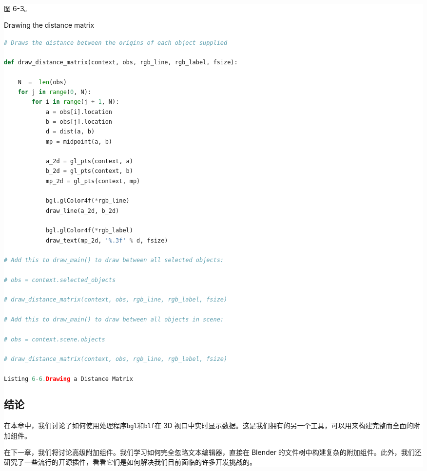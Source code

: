 图 6-3。

Drawing the distance matrix

```py
# Draws the distance between the origins of each object supplied

def draw_distance_matrix(context, obs, rgb_line, rgb_label, fsize):

    N  =  len(obs)
    for j in range(0, N):
        for i in range(j + 1, N):
            a = obs[i].location
            b = obs[j].location
            d = dist(a, b)
            mp = midpoint(a, b)

            a_2d = gl_pts(context, a)
            b_2d = gl_pts(context, b)
            mp_2d = gl_pts(context, mp)

            bgl.glColor4f(*rgb_line)
            draw_line(a_2d, b_2d)

            bgl.glColor4f(*rgb_label)
            draw_text(mp_2d, '%.3f' % d, fsize)

# Add this to draw_main() to draw between all selected objects:

# obs = context.selected_objects

# draw_distance_matrix(context, obs, rgb_line, rgb_label, fsize)

# Add this to draw_main() to draw between all objects in scene:

# obs = context.scene.objects

# draw_distance_matrix(context, obs, rgb_line, rgb_label, fsize)

Listing 6-6.Drawing a Distance Matrix

```

## 结论

在本章中，我们讨论了如何使用处理程序`bgl`和`blf`在 3D 视口中实时显示数据。这是我们拥有的另一个工具，可以用来构建完整而全面的附加组件。

在下一章，我们将讨论高级附加组件。我们学习如何完全忽略文本编辑器，直接在 Blender 的文件树中构建复杂的附加组件。此外，我们还研究了一些流行的开源插件，看看它们是如何解决我们目前面临的许多开发挑战的。